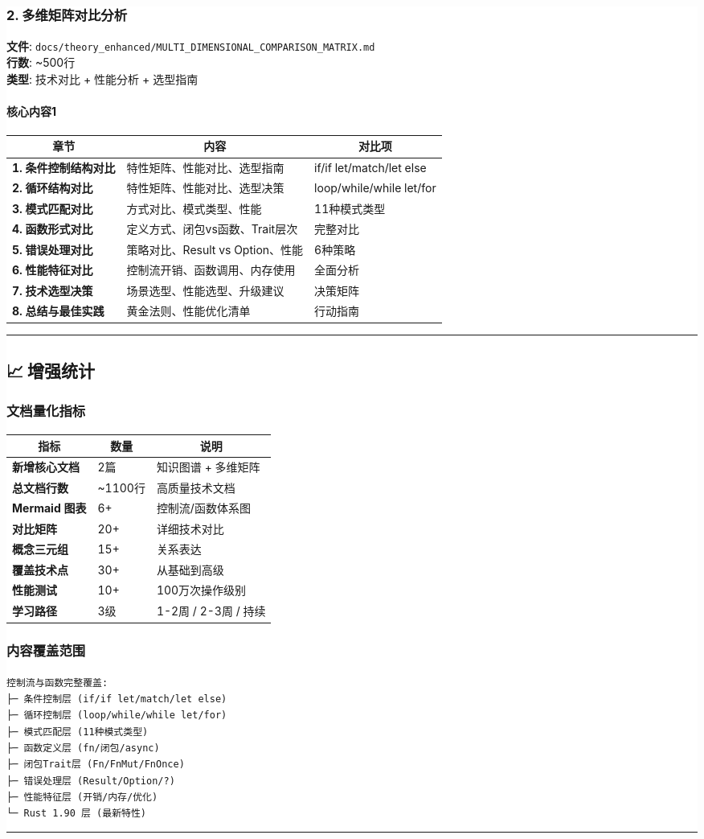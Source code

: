 ### 2. 多维矩阵对比分析

**文件**: `docs/theory_enhanced/MULTI_DIMENSIONAL_COMPARISON_MATRIX.md`  
**行数**: ~500行  
**类型**: 技术对比 + 性能分析 + 选型指南

#### 核心内容1

| 章节 | 内容 | 对比项 |
|------|------|--------|
| **1. 条件控制结构对比** | 特性矩阵、性能对比、选型指南 | if/if let/match/let else |
| **2. 循环结构对比** | 特性矩阵、性能对比、选型决策 | loop/while/while let/for |
| **3. 模式匹配对比** | 方式对比、模式类型、性能 | 11种模式类型 |
| **4. 函数形式对比** | 定义方式、闭包vs函数、Trait层次 | 完整对比 |
| **5. 错误处理对比** | 策略对比、Result vs Option、性能 | 6种策略 |
| **6. 性能特征对比** | 控制流开销、函数调用、内存使用 | 全面分析 |
| **7. 技术选型决策** | 场景选型、性能选型、升级建议 | 决策矩阵 |
| **8. 总结与最佳实践** | 黄金法则、性能优化清单 | 行动指南 |

---

## 📈 增强统计

### 文档量化指标

| 指标 | 数量 | 说明 |
|------|------|------|
| **新增核心文档** | 2篇 | 知识图谱 + 多维矩阵 |
| **总文档行数** | ~1100行 | 高质量技术文档 |
| **Mermaid 图表** | 6+ | 控制流/函数体系图 |
| **对比矩阵** | 20+ | 详细技术对比 |
| **概念三元组** | 15+ | 关系表达 |
| **覆盖技术点** | 30+ | 从基础到高级 |
| **性能测试** | 10+ | 100万次操作级别 |
| **学习路径** | 3级 | 1-2周 / 2-3周 / 持续 |

### 内容覆盖范围

```text
控制流与函数完整覆盖:
├─ 条件控制层 (if/if let/match/let else)
├─ 循环控制层 (loop/while/while let/for)
├─ 模式匹配层 (11种模式类型)
├─ 函数定义层 (fn/闭包/async)
├─ 闭包Trait层 (Fn/FnMut/FnOnce)
├─ 错误处理层 (Result/Option/?)
├─ 性能特征层 (开销/内存/优化)
└─ Rust 1.90 层 (最新特性)
```

---